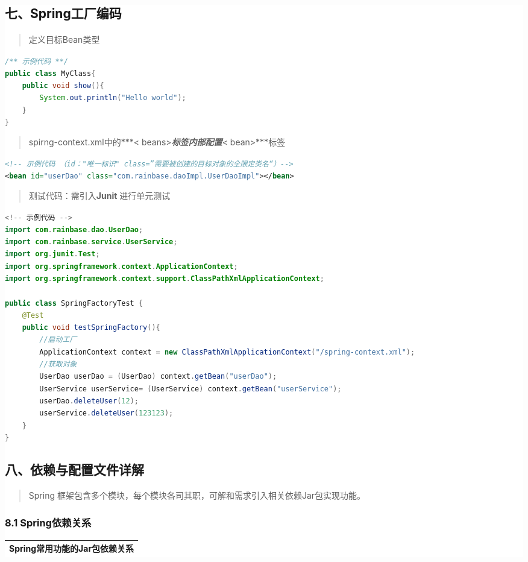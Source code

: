 ## 七、Spring工厂编码

> 定义目标Bean类型

~~~java
/** 示例代码 **/
public class MyClass{
    public void show(){
        System.out.println("Hello world");
    }
}
~~~

> spirng-context.xml中的***< beans>***标签内部配置***< bean>***标签

~~~xml
<!-- 示例代码 （id："唯一标识" class=”需要被创建的目标对象的全限定类名“）-->
<bean id="userDao" class="com.rainbase.daoImpl.UserDaoImpl"></bean>
~~~

> 测试代码：需引入**Junit** 进行单元测试

~~~java
<!-- 示例代码 -->
import com.rainbase.dao.UserDao;
import com.rainbase.service.UserService;
import org.junit.Test;
import org.springframework.context.ApplicationContext;
import org.springframework.context.support.ClassPathXmlApplicationContext;

public class SpringFactoryTest {
    @Test
    public void testSpringFactory(){
        //启动工厂
        ApplicationContext context = new ClassPathXmlApplicationContext("/spring-context.xml");
        //获取对象
        UserDao userDao = (UserDao) context.getBean("userDao");
        UserService userService= (UserService) context.getBean("userService");
        userDao.deleteUser(12);
        userService.deleteUser(123123);
    }
}

~~~

## 八、依赖与配置文件详解

> Spring 框架包含多个模块，每个模块各司其职，可解和需求引入相关依赖Jar包实现功能。

### 8.1 Spring依赖关系

|                Spring常用功能的Jar包依赖关系                 |
| :----------------------------------------------------------: |